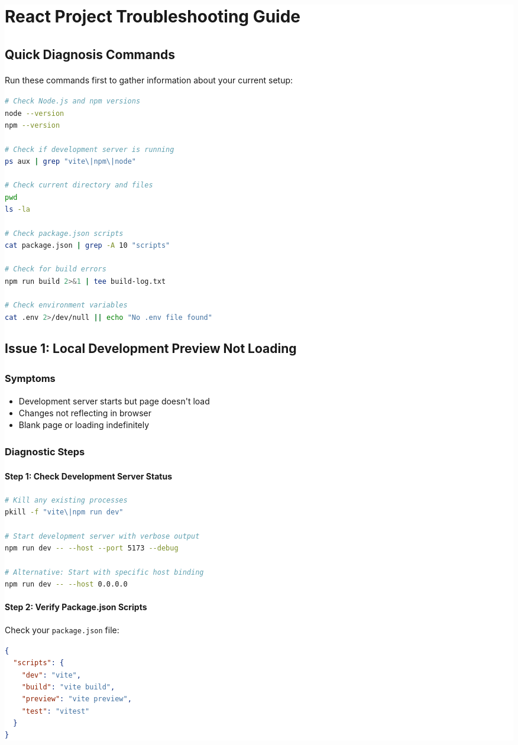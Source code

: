 # React Project Troubleshooting Guide

## Quick Diagnosis Commands

Run these commands first to gather information about your current setup:

```bash
# Check Node.js and npm versions
node --version
npm --version

# Check if development server is running
ps aux | grep "vite\|npm\|node"

# Check current directory and files
pwd
ls -la

# Check package.json scripts
cat package.json | grep -A 10 "scripts"

# Check for build errors
npm run build 2>&1 | tee build-log.txt

# Check environment variables
cat .env 2>/dev/null || echo "No .env file found"
```

## Issue 1: Local Development Preview Not Loading

### Symptoms
- Development server starts but page doesn't load
- Changes not reflecting in browser
- Blank page or loading indefinitely

### Diagnostic Steps

#### Step 1: Check Development Server Status
```bash
# Kill any existing processes
pkill -f "vite\|npm run dev"

# Start development server with verbose output
npm run dev -- --host --port 5173 --debug

# Alternative: Start with specific host binding
npm run dev -- --host 0.0.0.0
```

#### Step 2: Verify Package.json Scripts
Check your `package.json` file:
```json
{
  "scripts": {
    "dev": "vite",
    "build": "vite build",
    "preview": "vite preview",
    "test": "vitest"
  }
}
```
